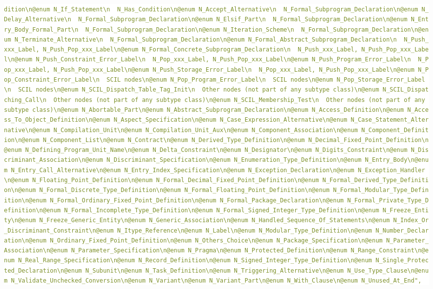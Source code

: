 ```yaml
dition\n@enum N_If_Statement\n  N_Has_Condition\n@enum N_Accept_Alternative\n  N_Formal_Subprogram_Declaration\n@enum N_Delay_Alternative\n  N_Formal_Subprogram_Declaration\n@enum N_Elsif_Part\n  N_Formal_Subprogram_Declaration\n@enum N_Entry_Body_Formal_Part\n  N_Formal_Subprogram_Declaration\n@enum N_Iteration_Scheme\n  N_Formal_Subprogram_Declaration\n@enum N_Terminate_Alternative\n  N_Formal_Subprogram_Declaration\n@enum N_Formal_Abstract_Subprogram_Declaration\n  N_Push_xxx_Label, N_Push_Pop_xxx_Label\n@enum N_Formal_Concrete_Subprogram_Declaration\n  N_Push_xxx_Label, N_Push_Pop_xxx_Label\n@enum N_Push_Constraint_Error_Label\n  N_Pop_xxx_Label, N_Push_Pop_xxx_Label\n@enum N_Push_Program_Error_Label\n  N_Pop_xxx_Label, N_Push_Pop_xxx_Label\n@enum N_Push_Storage_Error_Label\n  N_Pop_xxx_Label, N_Push_Pop_xxx_Label\n@enum N_Pop_Constraint_Error_Label\n  SCIL nodes\n@enum N_Pop_Program_Error_Label\n  SCIL nodes\n@enum N_Pop_Storage_Error_Label\n  SCIL nodes\n@enum N_SCIL_Dispatch_Table_Tag_Init\n  Other nodes (not part of any subtype class)\n@enum N_SCIL_Dispatching_Call\n  Other nodes (not part of any subtype class)\n@enum N_SCIL_Membership_Test\n  Other nodes (not part of any subtype class)\n@enum N_Abortable_Part\n@enum N_Abstract_Subprogram_Declaration\n@enum N_Access_Definition\n@enum N_Access_To_Object_Definition\n@enum N_Aspect_Specification\n@enum N_Case_Expression_Alternative\n@enum N_Case_Statement_Alternative\n@enum N_Compilation_Unit\n@enum N_Compilation_Unit_Aux\n@enum N_Component_Association\n@enum N_Component_Definition\n@enum N_Component_List\n@enum N_Contract\n@enum N_Derived_Type_Definition\n@enum N_Decimal_Fixed_Point_Definition\n@enum N_Defining_Program_Unit_Name\n@enum N_Delta_Constraint\n@enum N_Designator\n@enum N_Digits_Constraint\n@enum N_Discriminant_Association\n@enum N_Discriminant_Specification\n@enum N_Enumeration_Type_Definition\n@enum N_Entry_Body\n@enum N_Entry_Call_Alternative\n@enum N_Entry_Index_Specification\n@enum N_Exception_Declaration\n@enum N_Exception_Handler\n@enum N_Floating_Point_Definition\n@enum N_Formal_Decimal_Fixed_Point_Definition\n@enum N_Formal_Derived_Type_Definition\n@enum N_Formal_Discrete_Type_Definition\n@enum N_Formal_Floating_Point_Definition\n@enum N_Formal_Modular_Type_Definition\n@enum N_Formal_Ordinary_Fixed_Point_Definition\n@enum N_Formal_Package_Declaration\n@enum N_Formal_Private_Type_Definition\n@enum N_Formal_Incomplete_Type_Definition\n@enum N_Formal_Signed_Integer_Type_Definition\n@enum N_Freeze_Entity\n@enum N_Freeze_Generic_Entity\n@enum N_Generic_Association\n@enum N_Handled_Sequence_Of_Statements\n@enum N_Index_Or_Discriminant_Constraint\n@enum N_Itype_Reference\n@enum N_Label\n@enum N_Modular_Type_Definition\n@enum N_Number_Declaration\n@enum N_Ordinary_Fixed_Point_Definition\n@enum N_Others_Choice\n@enum N_Package_Specification\n@enum N_Parameter_Association\n@enum N_Parameter_Specification\n@enum N_Pragma\n@enum N_Protected_Definition\n@enum N_Range_Constraint\n@enum N_Real_Range_Specification\n@enum N_Record_Definition\n@enum N_Signed_Integer_Type_Definition\n@enum N_Single_Protected_Declaration\n@enum N_Subunit\n@enum N_Task_Definition\n@enum N_Triggering_Alternative\n@enum N_Use_Type_Clause\n@enum N_Validate_Unchecked_Conversion\n@enum N_Variant\n@enum N_Variant_Part\n@enum N_With_Clause\n@enum N_Unused_At_End",
```